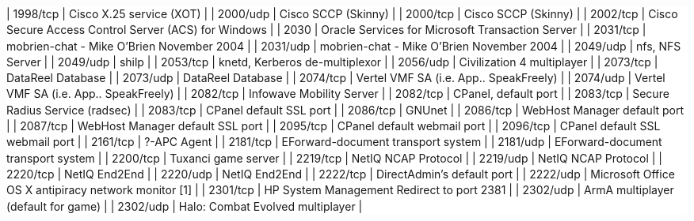 |     1998/tcp      |                   Cisco X.25 service (XOT)                   |
|     2000/udp      |                     Cisco SCCP (Skinny)                      |
|     2000/tcp      |                     Cisco SCCP (Skinny)                      |
|     2002/tcp      |     Cisco Secure Access Control Server (ACS) for Windows     |
|       2030        |       Oracle Services for Microsoft Transaction Server       |
|     2031/tcp      |          mobrien-chat - Mike O’Brien November 2004           |
|     2031/udp      |          mobrien-chat - Mike O’Brien November 2004           |
|     2049/udp      |                       nfs, NFS Server                        |
|     2049/udp      |                            shilp                             |
|     2053/tcp      |                knetd, Kerberos de-multiplexor                |
|     2056/udp      |                  Civilization 4 multiplayer                  |
|     2073/tcp      |                      DataReel Database                       |
|     2073/udp      |                      DataReel Database                       |
|     2074/tcp      |            Vertel VMF SA (i.e. App.. SpeakFreely)            |
|     2074/udp      |            Vertel VMF SA (i.e. App.. SpeakFreely)            |
|     2082/tcp      |                   Infowave Mobility Server                   |
|     2082/tcp      |                     CPanel, default port                     |
|     2083/tcp      |                Secure Radius Service (radsec)                |
|     2083/tcp      |                   CPanel default SSL port                    |
|     2086/tcp      |                            GNUnet                            |
|     2086/tcp      |                 WebHost Manager default port                 |
|     2087/tcp      |               WebHost Manager default SSL port               |
|     2095/tcp      |                 CPanel default webmail port                  |
|     2096/tcp      |               CPanel default SSL webmail port                |
|     2161/tcp      |                         ?-APC Agent                          |
|     2181/tcp      |              EForward-document transport system              |
|     2181/udp      |              EForward-document transport system              |
|     2200/tcp      |                     Tuxanci game server                      |
|     2219/tcp      |                     NetIQ NCAP Protocol                      |
|     2219/udp      |                     NetIQ NCAP Protocol                      |
|     2220/tcp      |                        NetIQ End2End                         |
|     2220/udp      |                        NetIQ End2End                         |
|     2222/tcp      |                  DirectAdmin’s default port                  |
|     2222/udp      |     Microsoft Office OS X antipiracy network monitor [1]     |
|     2301/tcp      |          HP System Management Redirect to port 2381          |
|     2302/udp      |             ArmA multiplayer (default for game)              |
|     2302/udp      |               Halo: Combat Evolved multiplayer               |